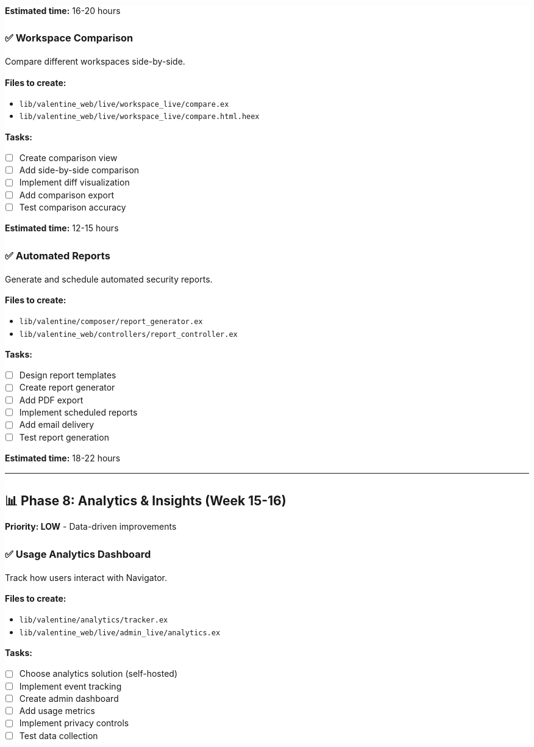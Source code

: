**Estimated time:** 16-20 hours

### ✅ Workspace Comparison

Compare different workspaces side-by-side.

**Files to create:**
- `lib/valentine_web/live/workspace_live/compare.ex`
- `lib/valentine_web/live/workspace_live/compare.html.heex`

**Tasks:**
- [ ] Create comparison view
- [ ] Add side-by-side comparison
- [ ] Implement diff visualization
- [ ] Add comparison export
- [ ] Test comparison accuracy

**Estimated time:** 12-15 hours

### ✅ Automated Reports

Generate and schedule automated security reports.

**Files to create:**
- `lib/valentine/composer/report_generator.ex`
- `lib/valentine_web/controllers/report_controller.ex`

**Tasks:**
- [ ] Design report templates
- [ ] Create report generator
- [ ] Add PDF export
- [ ] Implement scheduled reports
- [ ] Add email delivery
- [ ] Test report generation

**Estimated time:** 18-22 hours

---

## 📊 Phase 8: Analytics & Insights (Week 15-16)
**Priority: LOW** - Data-driven improvements

### ✅ Usage Analytics Dashboard

Track how users interact with Navigator.

**Files to create:**
- `lib/valentine/analytics/tracker.ex`
- `lib/valentine_web/live/admin_live/analytics.ex`

**Tasks:**
- [ ] Choose analytics solution (self-hosted)
- [ ] Implement event tracking
- [ ] Create admin dashboard
- [ ] Add usage metrics
- [ ] Implement privacy controls
- [ ] Test data collection
